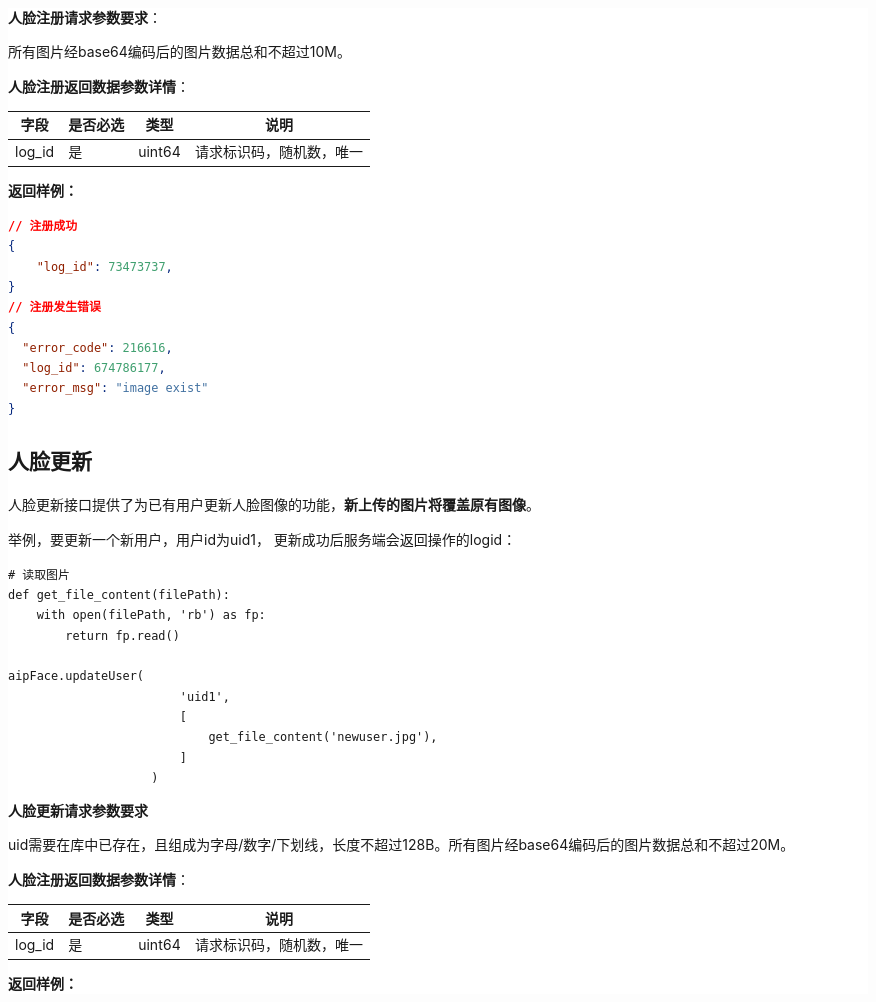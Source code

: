 **人脸注册请求参数要求**：

所有图片经base64编码后的图片数据总和不超过10M。

**人脸注册返回数据参数详情**：

| 字段     | 是否必选 | 类型     | 说明           |
| ------ | ---- | ------ | ------------ |
| log_id | 是    | uint64 | 请求标识码，随机数，唯一 |

**返回样例：**

```json
// 注册成功
{
    "log_id": 73473737,
}
// 注册发生错误
{
  "error_code": 216616,
  "log_id": 674786177,
  "error_msg": "image exist"
}
```

## 人脸更新

人脸更新接口提供了为已有用户更新人脸图像的功能，**新上传的图片将覆盖原有图像**。

举例，要更新一个新用户，用户id为uid1， 更新成功后服务端会返回操作的logid：

```
# 读取图片
def get_file_content(filePath):
    with open(filePath, 'rb') as fp:
        return fp.read()

aipFace.updateUser(
  						'uid1', 
  						[
                        	get_file_content('newuser.jpg'),
                        ]
					)
```

**人脸更新请求参数要求**

uid需要在库中已存在，且组成为字母/数字/下划线，长度不超过128B。所有图片经base64编码后的图片数据总和不超过20M。

**人脸注册返回数据参数详情**：

| 字段     | 是否必选 | 类型     | 说明           |
| ------ | ---- | ------ | ------------ |
| log_id | 是    | uint64 | 请求标识码，随机数，唯一 |

**返回样例：**
